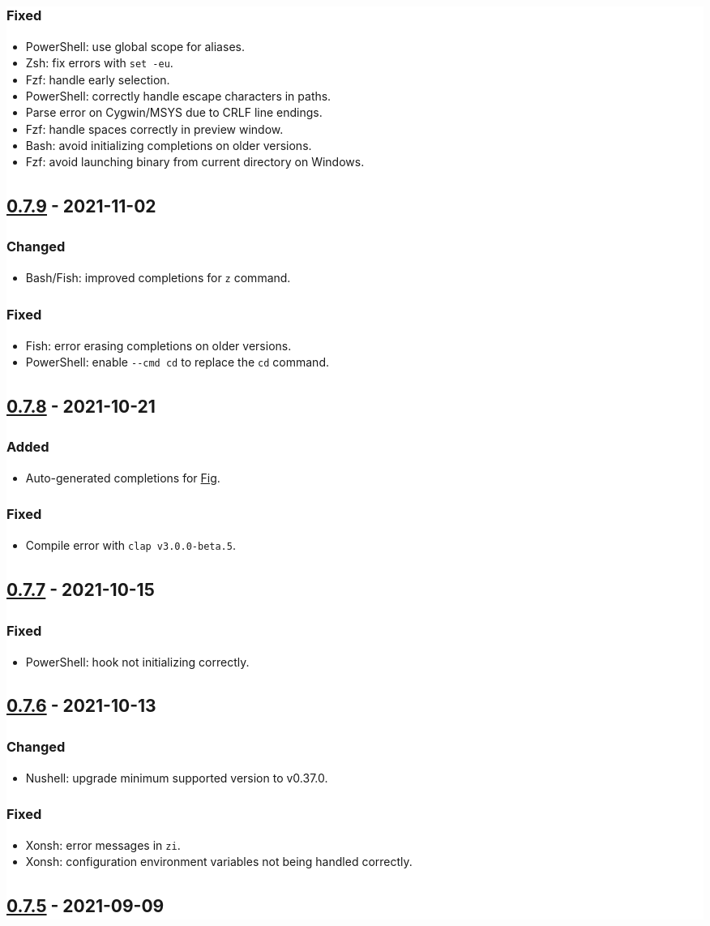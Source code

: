 ### Fixed

- PowerShell: use global scope for aliases.
- Zsh: fix errors with `set -eu`.
- Fzf: handle early selection.
- PowerShell: correctly handle escape characters in paths.
- Parse error on Cygwin/MSYS due to CRLF line endings.
- Fzf: handle spaces correctly in preview window.
- Bash: avoid initializing completions on older versions.
- Fzf: avoid launching binary from current directory on Windows.

## [0.7.9] - 2021-11-02

### Changed

- Bash/Fish: improved completions for `z` command.

### Fixed

- Fish: error erasing completions on older versions.
- PowerShell: enable `--cmd cd` to replace the `cd` command.

## [0.7.8] - 2021-10-21

### Added

- Auto-generated completions for [Fig](https://fig.io/).

### Fixed

- Compile error with `clap v3.0.0-beta.5`.

## [0.7.7] - 2021-10-15

### Fixed

- PowerShell: hook not initializing correctly.

## [0.7.6] - 2021-10-13

### Changed

- Nushell: upgrade minimum supported version to v0.37.0.

### Fixed

- Xonsh: error messages in `zi`.
- Xonsh: configuration environment variables not being handled correctly.

## [0.7.5] - 2021-09-09


[0.9.8]: https://github.com/ajeetdsouza/querypath/compare/v0.9.7...v0.9.8
[0.9.7]: https://github.com/ajeetdsouza/querypath/compare/v0.9.6...v0.9.7
[0.9.6]: https://github.com/ajeetdsouza/querypath/compare/v0.9.5...v0.9.6
[0.9.5]: https://github.com/ajeetdsouza/querypath/compare/v0.9.4...v0.9.5
[0.9.4]: https://github.com/ajeetdsouza/querypath/compare/v0.9.3...v0.9.4
[0.9.3]: https://github.com/ajeetdsouza/querypath/compare/v0.9.2...v0.9.3
[0.9.2]: https://github.com/ajeetdsouza/querypath/compare/v0.9.1...v0.9.2
[0.9.1]: https://github.com/ajeetdsouza/querypath/compare/v0.9.0...v0.9.1
[0.9.0]: https://github.com/ajeetdsouza/querypath/compare/v0.8.3...v0.9.0
[0.8.3]: https://github.com/ajeetdsouza/querypath/compare/v0.8.2...v0.8.3
[0.8.2]: https://github.com/ajeetdsouza/querypath/compare/v0.8.1...v0.8.2
[0.8.1]: https://github.com/ajeetdsouza/querypath/compare/v0.8.0...v0.8.1
[0.8.0]: https://github.com/ajeetdsouza/querypath/compare/v0.7.9...v0.8.0
[0.7.9]: https://github.com/ajeetdsouza/querypath/compare/v0.7.8...v0.7.9
[0.7.8]: https://github.com/ajeetdsouza/querypath/compare/v0.7.7...v0.7.8
[0.7.7]: https://github.com/ajeetdsouza/querypath/compare/v0.7.6...v0.7.7
[0.7.6]: https://github.com/ajeetdsouza/querypath/compare/v0.7.5...v0.7.6
[0.7.5]: https://github.com/ajeetdsouza/querypath/compare/v0.7.4...v0.7.5
[0.7.4]: https://github.com/ajeetdsouza/querypath/compare/v0.7.3...v0.7.4
[0.7.3]: https://github.com/ajeetdsouza/querypath/compare/v0.7.2...v0.7.3
[0.7.2]: https://github.com/ajeetdsouza/querypath/compare/v0.7.1...v0.7.2
[0.7.1]: https://github.com/ajeetdsouza/querypath/compare/v0.7.0...v0.7.1
[0.7.0]: https://github.com/ajeetdsouza/querypath/compare/v0.6.0...v0.7.0
[0.6.0]: https://github.com/ajeetdsouza/querypath/compare/v0.5.0...v0.6.0
[0.5.0]: https://github.com/ajeetdsouza/querypath/compare/v0.4.3...v0.5.0
[0.4.3]: https://github.com/ajeetdsouza/querypath/compare/v0.4.2...v0.4.3
[0.4.2]: https://github.com/ajeetdsouza/querypath/compare/v0.4.1...v0.4.2
[0.4.1]: https://github.com/ajeetdsouza/querypath/compare/v0.4.0...v0.4.1
[0.4.0]: https://github.com/ajeetdsouza/querypath/compare/v0.3.1...v0.4.0
[0.3.1]: https://github.com/ajeetdsouza/querypath/compare/v0.3.0...v0.3.1
[0.3.0]: https://github.com/ajeetdsouza/querypath/compare/v0.2.2...v0.3.0
[0.2.2]: https://github.com/ajeetdsouza/querypath/compare/v0.2.1...v0.2.2
[0.2.1]: https://github.com/ajeetdsouza/querypath/compare/v0.2.0...v0.2.1
[0.2.0]: https://github.com/ajeetdsouza/querypath/compare/v0.1.1...v0.2.0
[0.1.1]: https://github.com/ajeetdsouza/querypath/compare/v0.1.0...v0.1.1
[0.1.0]: https://github.com/ajeetdsouza/querypath/commits/v0.1.0